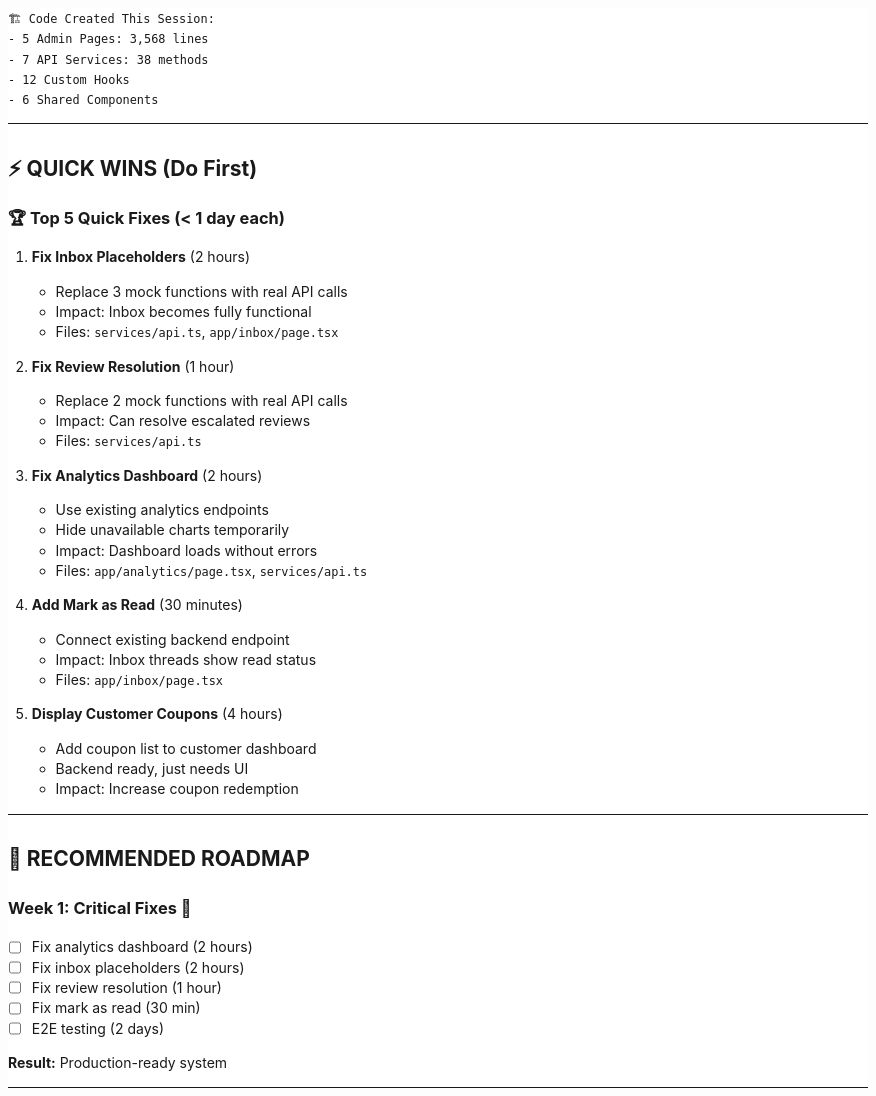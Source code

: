 ```
🏗️ Code Created This Session:
- 5 Admin Pages: 3,568 lines
- 7 API Services: 38 methods
- 12 Custom Hooks
- 6 Shared Components
```

---

## ⚡ QUICK WINS (Do First)

### 🏆 Top 5 Quick Fixes (< 1 day each)

1. **Fix Inbox Placeholders** (2 hours)
   - Replace 3 mock functions with real API calls
   - Impact: Inbox becomes fully functional
   - Files: `services/api.ts`, `app/inbox/page.tsx`

2. **Fix Review Resolution** (1 hour)
   - Replace 2 mock functions with real API calls
   - Impact: Can resolve escalated reviews
   - Files: `services/api.ts`

3. **Fix Analytics Dashboard** (2 hours)
   - Use existing analytics endpoints
   - Hide unavailable charts temporarily
   - Impact: Dashboard loads without errors
   - Files: `app/analytics/page.tsx`, `services/api.ts`

4. **Add Mark as Read** (30 minutes)
   - Connect existing backend endpoint
   - Impact: Inbox threads show read status
   - Files: `app/inbox/page.tsx`

5. **Display Customer Coupons** (4 hours)
   - Add coupon list to customer dashboard
   - Backend ready, just needs UI
   - Impact: Increase coupon redemption

---

## 📅 RECOMMENDED ROADMAP

### **Week 1: Critical Fixes** 🔴
- [ ] Fix analytics dashboard (2 hours)
- [ ] Fix inbox placeholders (2 hours)
- [ ] Fix review resolution (1 hour)
- [ ] Fix mark as read (30 min)
- [ ] E2E testing (2 days)

**Result:** Production-ready system

---